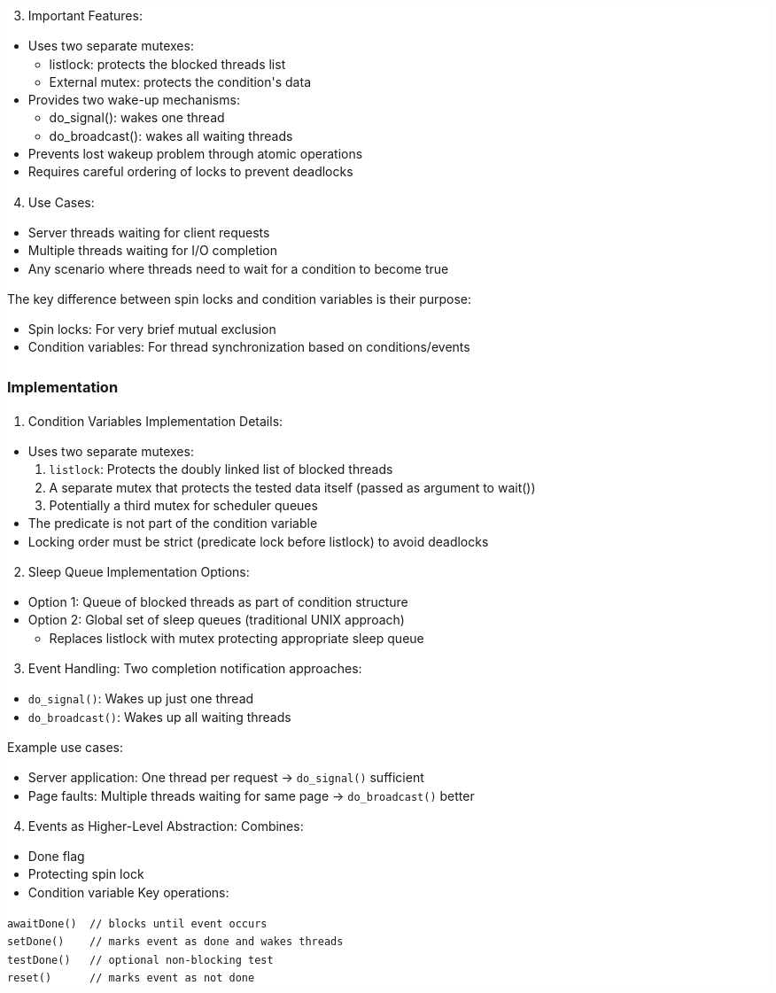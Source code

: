 3. Important Features:
- Uses two separate mutexes:
  - listlock: protects the blocked threads list
  - External mutex: protects the condition's data
- Provides two wake-up mechanisms:
  - do_signal(): wakes one thread
  - do_broadcast(): wakes all waiting threads
- Prevents lost wakeup problem through atomic operations
- Requires careful ordering of locks to prevent deadlocks

4. Use Cases:
- Server threads waiting for client requests
- Multiple threads waiting for I/O completion
- Any scenario where threads need to wait for a condition to become true

The key difference between spin locks and condition variables is their purpose:
- Spin locks: For very brief mutual exclusion
- Condition variables: For thread synchronization based on conditions/events

### Implementation
1. Condition Variables Implementation Details:
- Uses two separate mutexes:
  1. `listlock`: Protects the doubly linked list of blocked threads
  2. A separate mutex that protects the tested data itself (passed as argument to wait())
  3. Potentially a third mutex for scheduler queues
- The predicate is not part of the condition variable
- Locking order must be strict (predicate lock before listlock) to avoid deadlocks

2. Sleep Queue Implementation Options:
- Option 1: Queue of blocked threads as part of condition structure
- Option 2: Global set of sleep queues (traditional UNIX approach)
   - Replaces listlock with mutex protecting appropriate sleep queue

3. Event Handling:
Two completion notification approaches:
- `do_signal()`: Wakes up just one thread
- `do_broadcast()`: Wakes up all waiting threads

Example use cases:
- Server application: One thread per request → `do_signal()` sufficient
- Page faults: Multiple threads waiting for same page → `do_broadcast()` better

4. Events as Higher-Level Abstraction:
Combines:
- Done flag
- Protecting spin lock
- Condition variable
Key operations:
```
awaitDone()  // blocks until event occurs
setDone()    // marks event as done and wakes threads
testDone()   // optional non-blocking test
reset()      // marks event as not done
```
